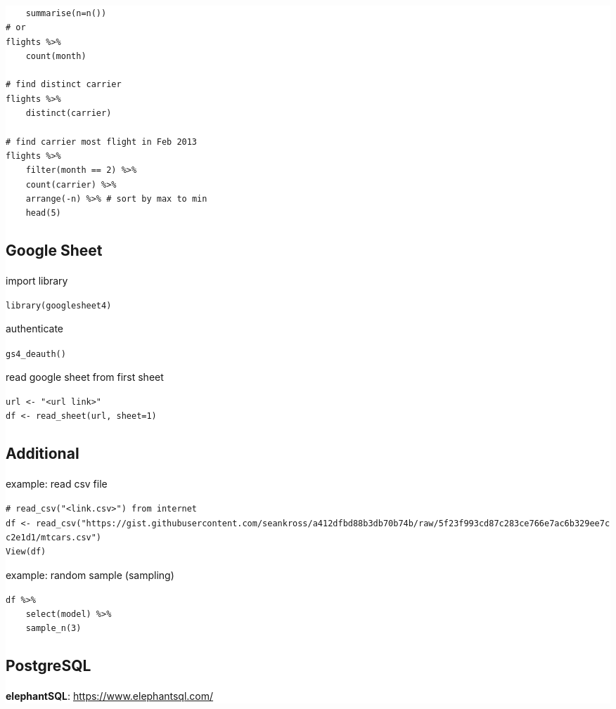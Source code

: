 ```
	summarise(n=n())
# or
flights %>%
	count(month)

# find distinct carrier
flights %>% 
	distinct(carrier)

# find carrier most flight in Feb 2013
flights %>% 
	filter(month == 2) %>%
	count(carrier) %>%
	arrange(-n) %>% # sort by max to min
	head(5)
```

## Google Sheet 
import library
```
library(googlesheet4)
```
authenticate
```
gs4_deauth()
```
read google sheet from first sheet
```
url <- "<url link>"
df <- read_sheet(url, sheet=1)
```

## Additional
example: read csv file
```
# read_csv("<link.csv>") from internet
df <- read_csv("https://gist.githubusercontent.com/seankross/a412dfbd88b3db70b74b/raw/5f23f993cd87c283ce766e7ac6b329ee7cc2e1d1/mtcars.csv")
View(df)
```

example: random sample (sampling)
```
df %>% 
	select(model) %>%
	sample_n(3)
```

## PostgreSQL

**elephantSQL**: https://www.elephantsql.com/
